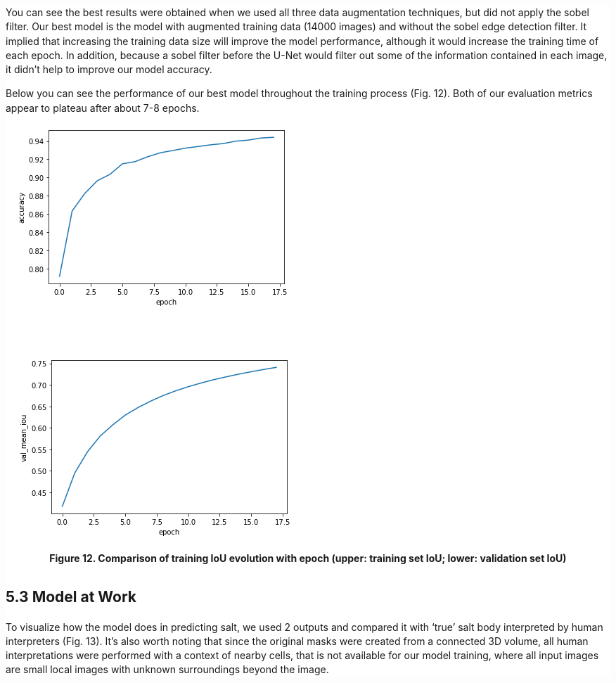 You can see the best results were obtained when we used all three data augmentation techniques, but did not apply the sobel filter. Our best model is the model with augmented training data (14000 images) and without the sobel edge detection filter. It implied that increasing the training data size will improve the model performance, although it would increase the training time of each epoch.  In addition, because a sobel filter before the U-Net would filter out some of the information contained in each image, it didn’t help to improve our model accuracy. 

Below you can see the performance of our best model throughout the training process (Fig. 12). Both of our evaluation metrics appear to plateau after about 7-8 epochs.

![accuracy](accuracy.png)

<br>

![val_iou](val_iou.png)
**<center>Figure 12. Comparison of training IoU evolution with epoch (upper: training set IoU; lower: validation set IoU)</center>**


## 5.3 Model at Work
To visualize how the model does in predicting salt, we used 2 outputs and compared it with ‘true’ salt body interpreted by human interpreters (Fig. 13). It’s also worth noting that since the original masks were created from a connected 3D volume, all human interpretations were performed with a context of nearby cells, that is not available for our model training, where all input images are small local images with unknown surroundings beyond the image. 
